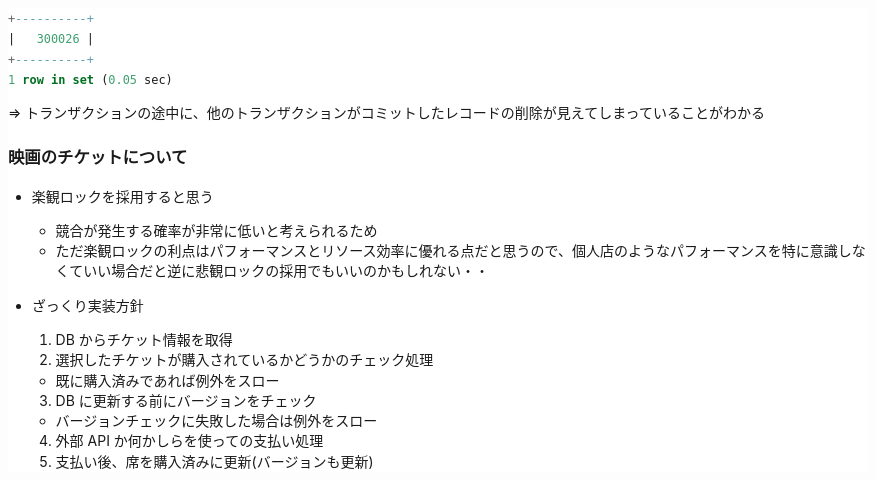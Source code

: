 ```sql
+----------+
|   300026 |
+----------+
1 row in set (0.05 sec)

```

=> トランザクションの途中に、他のトランザクションがコミットしたレコードの削除が見えてしまっていることがわかる

### 映画のチケットについて

- 楽観ロックを採用すると思う

  - 競合が発生する確率が非常に低いと考えられるため
  - ただ楽観ロックの利点はパフォーマンスとリソース効率に優れる点だと思うので、個人店のようなパフォーマンスを特に意識しなくていい場合だと逆に悲観ロックの採用でもいいのかもしれない・・

- ざっくり実装方針

  1. DB からチケット情報を取得
  2. 選択したチケットが購入されているかどうかのチェック処理

  - 既に購入済みであれば例外をスロー

  3. DB に更新する前にバージョンをチェック

  - バージョンチェックに失敗した場合は例外をスロー

  4. 外部 API か何かしらを使っての支払い処理
  5. 支払い後、席を購入済みに更新(バージョンも更新)
